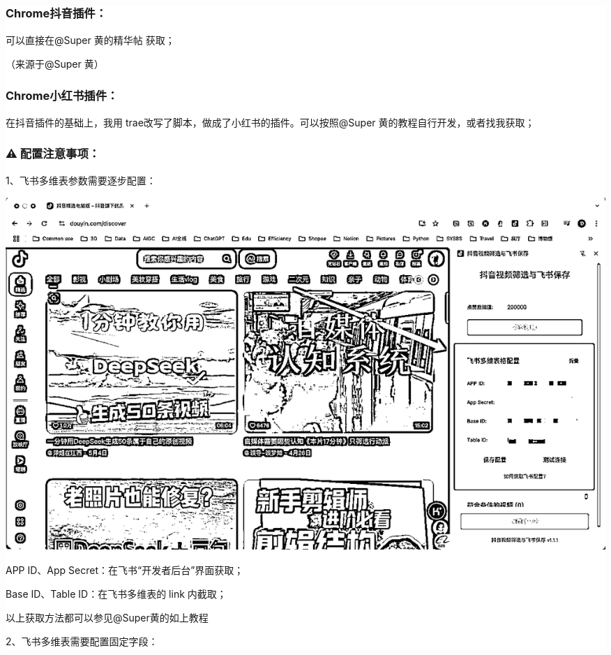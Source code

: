 ### Chrome抖音插件：

可以直接在@Super 黄的精华帖 获取；

（来源于@Super 黄）

### Chrome小红书插件：

在抖音插件的基础上，我用 trae改写了脚本，做成了小红书的插件。可以按照@Super 黄的教程自行开发，或者找我获取；

### ⚠️ 配置注意事项：

1、飞书多维表参数需要逐步配置：

![](img/f287a3c15764ce89270a6ff8530aa85a.png)

APP ID、App Secret：在飞书“开发者后台”界面获取；

Base ID、Table ID：在飞书多维表的 link 内截取；

以上获取方法都可以参见@Super黄的如上教程

2、飞书多维表需要配置固定字段：
